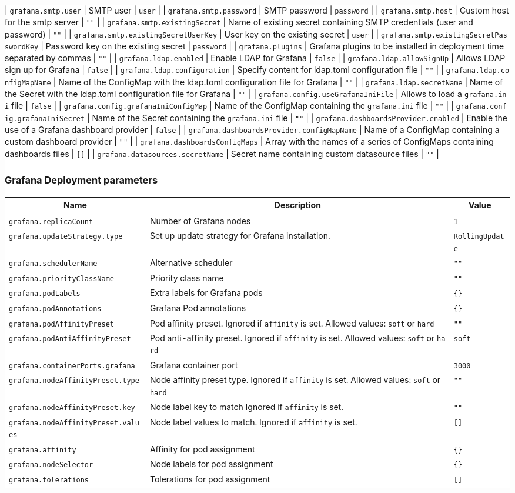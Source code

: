 | `grafana.smtp.user`                        | SMTP user                                                                         | `user`               |
| `grafana.smtp.password`                    | SMTP password                                                                     | `password`           |
| `grafana.smtp.host`                        | Custom host for the smtp server                                                   | `""`                 |
| `grafana.smtp.existingSecret`              | Name of existing secret containing SMTP credentials (user and password)           | `""`                 |
| `grafana.smtp.existingSecretUserKey`       | User key on the existing secret                                                   | `user`               |
| `grafana.smtp.existingSecretPasswordKey`   | Password key on the existing secret                                               | `password`           |
| `grafana.plugins`                          | Grafana plugins to be installed in deployment time separated by commas            | `""`                 |
| `grafana.ldap.enabled`                     | Enable LDAP for Grafana                                                           | `false`              |
| `grafana.ldap.allowSignUp`                 | Allows LDAP sign up for Grafana                                                   | `false`              |
| `grafana.ldap.configuration`               | Specify content for ldap.toml configuration file                                  | `""`                 |
| `grafana.ldap.configMapName`               | Name of the ConfigMap with the ldap.toml configuration file for Grafana           | `""`                 |
| `grafana.ldap.secretName`                  | Name of the Secret with the ldap.toml configuration file for Grafana              | `""`                 |
| `grafana.config.useGrafanaIniFile`         | Allows to load a `grafana.ini` file                                               | `false`              |
| `grafana.config.grafanaIniConfigMap`       | Name of the ConfigMap containing the `grafana.ini` file                           | `""`                 |
| `grafana.config.grafanaIniSecret`          | Name of the Secret containing the `grafana.ini` file                              | `""`                 |
| `grafana.dashboardsProvider.enabled`       | Enable the use of a Grafana dashboard provider                                    | `false`              |
| `grafana.dashboardsProvider.configMapName` | Name of a ConfigMap containing a custom dashboard provider                        | `""`                 |
| `grafana.dashboardsConfigMaps`             | Array with the names of a series of ConfigMaps containing dashboards files        | `[]`                 |
| `grafana.datasources.secretName`           | Secret name containing custom datasource files                                    | `""`                 |


### Grafana Deployment parameters

| Name                                         | Description                                                                                             | Value           |
| -------------------------------------------- | ------------------------------------------------------------------------------------------------------- | --------------- |
| `grafana.replicaCount`                       | Number of Grafana nodes                                                                                 | `1`             |
| `grafana.updateStrategy.type`                | Set up update strategy for Grafana installation.                                                        | `RollingUpdate` |
| `grafana.schedulerName`                      | Alternative scheduler                                                                                   | `""`            |
| `grafana.priorityClassName`                  | Priority class name                                                                                     | `""`            |
| `grafana.podLabels`                          | Extra labels for Grafana pods                                                                           | `{}`            |
| `grafana.podAnnotations`                     | Grafana Pod annotations                                                                                 | `{}`            |
| `grafana.podAffinityPreset`                  | Pod affinity preset. Ignored if `affinity` is set. Allowed values: `soft` or `hard`                     | `""`            |
| `grafana.podAntiAffinityPreset`              | Pod anti-affinity preset. Ignored if `affinity` is set. Allowed values: `soft` or `hard`                | `soft`          |
| `grafana.containerPorts.grafana`             | Grafana container port                                                                                  | `3000`          |
| `grafana.nodeAffinityPreset.type`            | Node affinity preset type. Ignored if `affinity` is set. Allowed values: `soft` or `hard`               | `""`            |
| `grafana.nodeAffinityPreset.key`             | Node label key to match Ignored if `affinity` is set.                                                   | `""`            |
| `grafana.nodeAffinityPreset.values`          | Node label values to match. Ignored if `affinity` is set.                                               | `[]`            |
| `grafana.affinity`                           | Affinity for pod assignment                                                                             | `{}`            |
| `grafana.nodeSelector`                       | Node labels for pod assignment                                                                          | `{}`            |
| `grafana.tolerations`                        | Tolerations for pod assignment                                                                          | `[]`            |